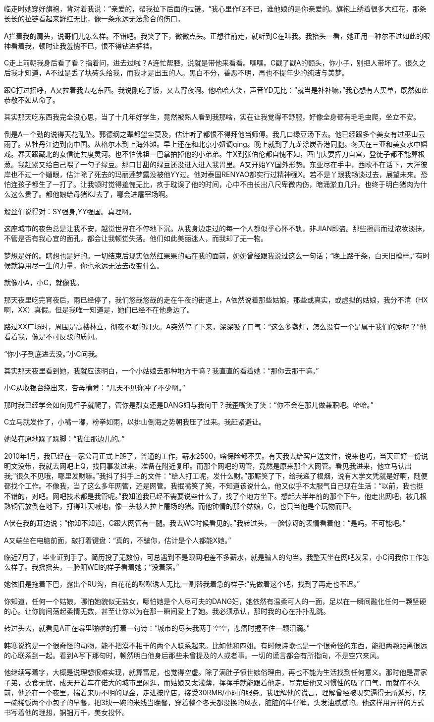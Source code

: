 临走时她穿好旗袍，背对着我说：”亲爱的，帮我拉下后面的拉链。“我心里作呕不已，谁他娘的是你亲爱的。旗袍上绣着很多大红花，那条长长的拉链看起来鲜红无比，像一条永远无法愈合的伤口。

A拦着我的肩头，说哥们儿怎么样。不错吧。我笑了下，微微点头。正想往前走，就听到C在叫我。我抬头一看，她正用一种尔不过如此的眼神看着我，顿时让我羞愧不已，恨不得钻进裤裆。

C走上前朝我身后看了看？指着问，进去过啦？A连忙帮腔，说就是带他来看看。嘿嘿。C戳了戳A的额头，你小子，别把人带坏了。很久之后我才知道，A不过是丢了块砖头给我，而我才是出玉的人。黑白不分，善恶不明，再也不提年少的纯洁与美梦。

跟C打过招呼，A又拉着我去吃东西。我说刚吃了饭，又去宵夜啊。他哈哈大笑，声音YD无比：“就当是补补嘛，”我心想有人买单，既然如此恭敬不如从命了。

其实那天吃东西我完全没心思，当了十几年好学生，竟然被熟人看到我那啥，实在让我觉得不舒服，好像全身都有毛毛虫爬，坐立不安。

倒是A一个劲的说得天花乱坠。郭德纲之辈都望尘莫及，估计听了都恨不得拜他当师傅。我几口绿豆汤下去。他已经跟多个美女有过巫山云雨了。从牡丹江边到南中国。从格尔木到上海外滩。早上还在和北京小妞调qing。晚上就到了九龙涂炭香港同胞。冬天在三亚和美女水中嬉戏。春天跟藏北的女信徒共度灵河。也不怕佛祖一巴掌拍掉他的小弟弟。牛X到张伯伦都自愧不如，西门庆要挥刀自宫，登徒子都不能算根葱。我赶紧又给自己喂了一勺子绿豆。那口甘甜的绿豆还没进入进入我胃里。A又开始YY国外形势。东亚尽在手中，西欧不在话下，大洋彼岸也不过一个媚眼，估计除了死去的玛丽莲梦露没被他YY过。他对泰国RENYAO都实行过精神强X。若不是丫跟我畅谈过去，展望未来。恐怕连孩子都生了一打了。让我顿时觉得羞愧无比，疚于耽误了他的时间，心中不由长出八尺卑微内伤，暗涌淤血几升。也终于明白猪肉为什么这么贵了。都他娘给母猪KJ去了，哪会进屠宰场啊。

毅丝们说得对：SY强身,YY强国。真理啊。

这座城市的夜色总是让我不安，越觉世界在不停地下沉。从我身边走过的每一个人都似乎心怀不轨，非JIAN即盗。那些擦肩而过浓妆淡抹，不管是否有我心宜的面孔，都会让我顿觉失落。他们如此美丽迷人，而我却了无一物。

梦想是好的。瞎想也是好的。一切结束后现实依然红果果的站在我的面前，奶奶曾经跟我说过这么一句话；“晚上路千条，白天旧模样。”有时候就算用尽一生的力量，你也永远无法去改变什么。

就像小A，小C，就像我。

那天夜里吃完宵夜后，雨已经停了，我们悠哉悠哉的走在午夜的街道上，A依然说着那些姑娘，那些或真实，或虚拟的姑娘，我分不清（HX啊，XX）真假。但是我唯一知道是，她们已经不在他身边了。

路过XX广场时，周围是高楼林立，彻夜不眠的灯火。A突然停了下来，深深吸了口气：“这么多盏灯，怎么没有一个是属于我们的家呢？”他看着我，像是不可反驳的质问。

“你小子到底进去没。”小C问我。

其实那天夜里看到她，我就应该明白，一个小姑娘去那种地方干嘛？我直直的看着她：“那你去那干嘛。”

小C从收银台绕出来，杏母横瞪：“几天不见你冲了不少啊。”

那时我已经学会如何见杆子就爬了，管你是烈女还是DANG妇与我何干？我歪嘴笑了笑：“你不会在那儿做兼职吧。哈哈。”

C立马就发作了，小嘴一嘟，粉拳如雨，以排山倒海之势朝我压了过来。我赶紧避让。

她站在原地跺了跺脚：“我住那边儿的。”

2010年1月，我已经在一家公司正式上班了，普通的工作，薪水2500，啥保险都不买。有天我去给客户送文件，说来也巧，当天正好一份说明文没带，我就去网吧上Q，找同事发过来，准备在附近复印。而那个网吧的网管，竟然是原来那个大网管。看见我进来，他立马认出我;"很久不见哦，哪里发财嘛。”我抖了抖手上的文件：“给人打工呢，发什么财。”那厮笑了下，给我递了根烟，说有大学文凭就是好啊，随便都找个工作。不像我，当了这么多年网管，还是网管。我抿嘴笑了笑，不知道该说什么。他又似乎不太服气自己现在生活：“以前，我也挺不错的，对吧。网吧技术都是我管呢。”我知道我已经不需要说些什么了，找了个地方坐下。想起大半年前的那个下午，他走出网吧，被几根熟铜管放倒在地下，打得叫天喊地，像一头被人拉上屠场的猪。而他钟情的那个姑娘，C，也只当他是个玩物而已。

A伏在我的耳边说；“你知不知道，C跟大网管有一腿。我去WC时候看见的。”我转过头，一脸惊讶的表情看着他：“是吗。不可能吧。”

A又端坐在电脑前面，敲打着键盘：“真的，不骗你，估计是个人都能X她。”

临近7月了，毕业证到手了。简历投了无数份，可总遇到不是跟网吧差不多薪水，就是骗人的勾当。我整天坐在网吧发呆，小C问我你工作怎么样了。我摇摇头，一脸阳WEI的样子看着她；“没着落。”

她依旧是拖着下巴，露出个RU沟，白花花的咪咪诱人无比,一副替我着急的样子:“先做着这个吧，找到了再走也不迟。”

你知道，任何一个姑娘，哪怕她貌似无盐女，哪怕她是个人尽可夫的DANG妇，她依然有温柔可人的一面，足以在一瞬间融化任何一颗坚硬的心。让你胸间荡起柔情无数，甚至让你以为在那一瞬间爱上了她。我必须承认，那时我的心在扑扑乱跳。

转过头去，就看见A正在噼里啪啦的打着一句诗：“城市的尽头我两手空空，悲痛时握不住一颗泪滴。”

韩寒说狗是一个很奇怪的动物，能不把漠不相干的两个人联系起来。比如他和四姐。有时候诗歌也是一个很奇怪的东西，能把两颗距离很远的心联系到一起。看到A写下那句时，顿然明白他身后那些未曾提及的人或者事。一切的谎言都会有所指向，不是空穴来风。

他继续写着字，大概是说理想很难实现，就算富足，也觉得空虚。除了满肚子愤世嫉俗理由，再也不能为生活找到任何意义。那时他是富家子弟，衣食无忧，成天开着车在偌大的城市里闲逛，而姑娘又太浅薄，挥挥手就能跟着他走。写完后他又习惯性的吸了口气，而就在不久前，他还在一个夜里，揣着来历不明的现金，走进按摩店，接受30RMB/小时的服务。我理解他的谎言，理解曾经被现实逼得无所遁形，吃一碗稀饭两个小包子的早餐，把3块一碗的米线当晚餐，穿着整个冬天都没换的风衣，脏脏的牛仔裤，头发油腻腻的。他这样用异样的方式书写着他的理想，铜钿万千，美女投怀。
